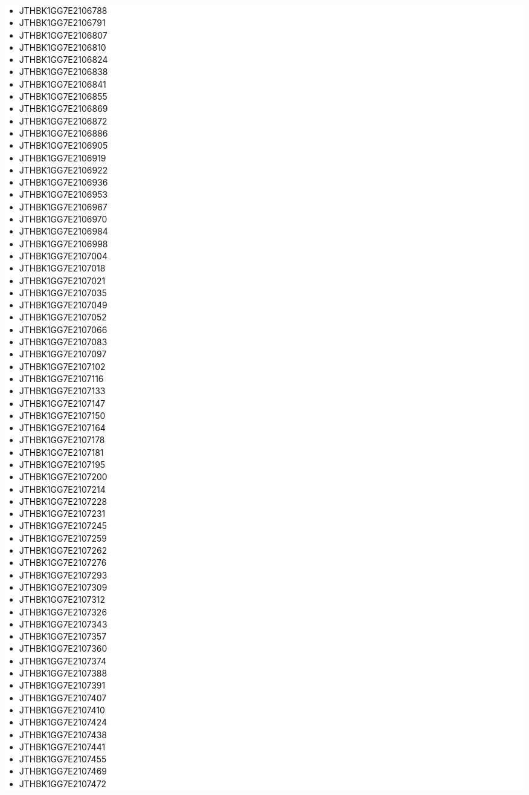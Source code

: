 *   JTHBK1GG7E2106788
*   JTHBK1GG7E2106791
*   JTHBK1GG7E2106807
*   JTHBK1GG7E2106810
*   JTHBK1GG7E2106824
*   JTHBK1GG7E2106838
*   JTHBK1GG7E2106841
*   JTHBK1GG7E2106855
*   JTHBK1GG7E2106869
*   JTHBK1GG7E2106872
*   JTHBK1GG7E2106886
*   JTHBK1GG7E2106905
*   JTHBK1GG7E2106919
*   JTHBK1GG7E2106922
*   JTHBK1GG7E2106936
*   JTHBK1GG7E2106953
*   JTHBK1GG7E2106967
*   JTHBK1GG7E2106970
*   JTHBK1GG7E2106984
*   JTHBK1GG7E2106998
*   JTHBK1GG7E2107004
*   JTHBK1GG7E2107018
*   JTHBK1GG7E2107021
*   JTHBK1GG7E2107035
*   JTHBK1GG7E2107049
*   JTHBK1GG7E2107052
*   JTHBK1GG7E2107066
*   JTHBK1GG7E2107083
*   JTHBK1GG7E2107097
*   JTHBK1GG7E2107102
*   JTHBK1GG7E2107116
*   JTHBK1GG7E2107133
*   JTHBK1GG7E2107147
*   JTHBK1GG7E2107150
*   JTHBK1GG7E2107164
*   JTHBK1GG7E2107178
*   JTHBK1GG7E2107181
*   JTHBK1GG7E2107195
*   JTHBK1GG7E2107200
*   JTHBK1GG7E2107214
*   JTHBK1GG7E2107228
*   JTHBK1GG7E2107231
*   JTHBK1GG7E2107245
*   JTHBK1GG7E2107259
*   JTHBK1GG7E2107262
*   JTHBK1GG7E2107276
*   JTHBK1GG7E2107293
*   JTHBK1GG7E2107309
*   JTHBK1GG7E2107312
*   JTHBK1GG7E2107326
*   JTHBK1GG7E2107343
*   JTHBK1GG7E2107357
*   JTHBK1GG7E2107360
*   JTHBK1GG7E2107374
*   JTHBK1GG7E2107388
*   JTHBK1GG7E2107391
*   JTHBK1GG7E2107407
*   JTHBK1GG7E2107410
*   JTHBK1GG7E2107424
*   JTHBK1GG7E2107438
*   JTHBK1GG7E2107441
*   JTHBK1GG7E2107455
*   JTHBK1GG7E2107469
*   JTHBK1GG7E2107472